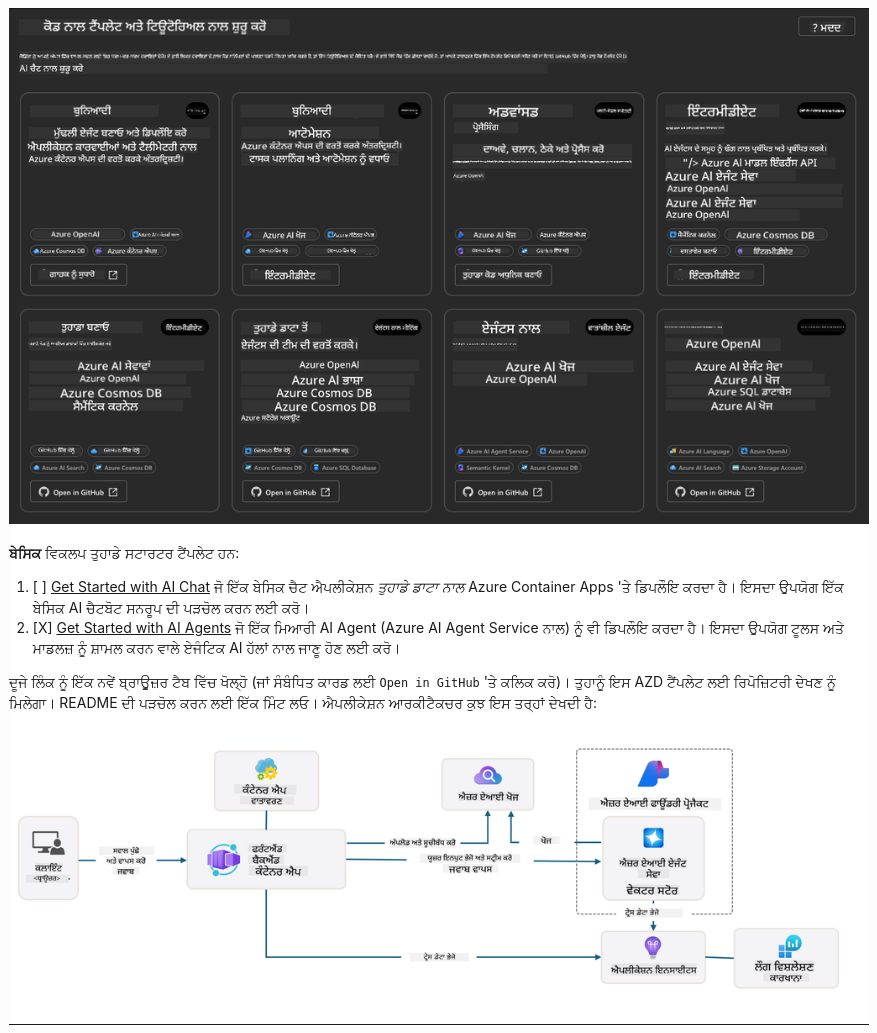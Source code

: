 ![Pick](../../../../../translated_images/01-pick-template.60d2d5fff5ebc374d04f05f556f505a3800b2b5fb08e03153b1b878939b49da6.pa.png)

**ਬੇਸਿਕ** ਵਿਕਲਪ ਤੁਹਾਡੇ ਸਟਾਰਟਰ ਟੈਂਪਲੇਟ ਹਨ:

1. [ ] [Get Started with AI Chat](https://github.com/Azure-Samples/get-started-with-ai-chat) ਜੋ ਇੱਕ ਬੇਸਿਕ ਚੈਟ ਐਪਲੀਕੇਸ਼ਨ _ਤੁਹਾਡੇ ਡਾਟਾ ਨਾਲ_ Azure Container Apps 'ਤੇ ਡਿਪਲੌਇ ਕਰਦਾ ਹੈ। ਇਸਦਾ ਉਪਯੋਗ ਇੱਕ ਬੇਸਿਕ AI ਚੈਟਬੋਟ ਸਨਰੂਪ ਦੀ ਪੜਚੋਲ ਕਰਨ ਲਈ ਕਰੋ।
1. [X] [Get Started with AI Agents](https://github.com/Azure-Samples/get-started-with-ai-agents) ਜੋ ਇੱਕ ਮਿਆਰੀ AI Agent (Azure AI Agent Service ਨਾਲ) ਨੂੰ ਵੀ ਡਿਪਲੌਇ ਕਰਦਾ ਹੈ। ਇਸਦਾ ਉਪਯੋਗ ਟੂਲਸ ਅਤੇ ਮਾਡਲਜ਼ ਨੂੰ ਸ਼ਾਮਲ ਕਰਨ ਵਾਲੇ ਏਜੰਟਿਕ AI ਹੱਲਾਂ ਨਾਲ ਜਾਣੂ ਹੋਣ ਲਈ ਕਰੋ।

ਦੂਜੇ ਲਿੰਕ ਨੂੰ ਇੱਕ ਨਵੇਂ ਬ੍ਰਾਊਜ਼ਰ ਟੈਬ ਵਿੱਚ ਖੋਲ੍ਹੋ (ਜਾਂ ਸੰਬੰਧਿਤ ਕਾਰਡ ਲਈ `Open in GitHub` 'ਤੇ ਕਲਿਕ ਕਰੋ)। ਤੁਹਾਨੂੰ ਇਸ AZD ਟੈਂਪਲੇਟ ਲਈ ਰਿਪੋਜ਼ਿਟਰੀ ਦੇਖਣ ਨੂੰ ਮਿਲੇਗਾ। README ਦੀ ਪੜਚੋਲ ਕਰਨ ਲਈ ਇੱਕ ਮਿੰਟ ਲਓ। ਐਪਲੀਕੇਸ਼ਨ ਆਰਕੀਟੈਕਚਰ ਕੁਝ ਇਸ ਤਰ੍ਹਾਂ ਦੇਖਦੀ ਹੈ:

![Arch](../../../../../translated_images/architecture.8cec470ec15c65c743dcc1aa383d2500be4d6a9270693b8bfeb3d8deca4a22e1.pa.png)

---